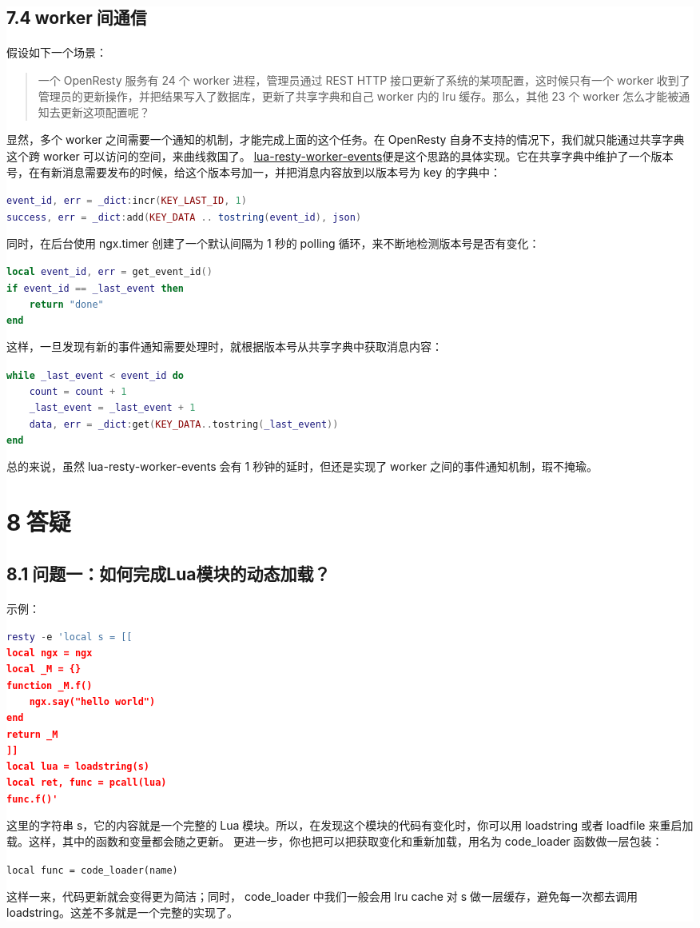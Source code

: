 ## 7.4 worker 间通信
假设如下一个场景：
> 一个 OpenResty 服务有 24 个 worker 进程，管理员通过 REST HTTP 接口更新了系统的某项配置，这时候只有一个 worker 收到了管理员的更新操作，并把结果写入了数据库，更新了共享字典和自己 worker 内的 lru 缓存。那么，其他 23 个 worker 怎么才能被通知去更新这项配置呢？

显然，多个 worker 之间需要一个通知的机制，才能完成上面的这个任务。在 OpenResty 自身不支持的情况下，我们就只能通过共享字典这个跨 worker 可以访问的空间，来曲线救国了。
[lua-resty-worker-events](https://github.com/Kong/lua-resty-worker-events)便是这个思路的具体实现。它在共享字典中维护了一个版本号，在有新消息需要发布的时候，给这个版本号加一，并把消息内容放到以版本号为 key 的字典中：
```LUA
event_id, err = _dict:incr(KEY_LAST_ID, 1)
success, err = _dict:add(KEY_DATA .. tostring(event_id), json)
```
同时，在后台使用 ngx.timer 创建了一个默认间隔为 1 秒的 polling 循环，来不断地检测版本号是否有变化：

```lua
local event_id, err = get_event_id()
if event_id == _last_event then
    return "done"
end
```
这样，一旦发现有新的事件通知需要处理时，就根据版本号从共享字典中获取消息内容：
```lua
while _last_event < event_id do
    count = count + 1
    _last_event = _last_event + 1
    data, err = _dict:get(KEY_DATA..tostring(_last_event))
end
```
总的来说，虽然 lua-resty-worker-events 会有 1 秒钟的延时，但还是实现了 worker 之间的事件通知机制，瑕不掩瑜。

# 8 答疑
## 8.1 问题一：如何完成Lua模块的动态加载？
示例：
```lua
resty -e 'local s = [[
local ngx = ngx
local _M = {}
function _M.f()
    ngx.say("hello world")
end
return _M
]]
local lua = loadstring(s)
local ret, func = pcall(lua)
func.f()'
```
这里的字符串 s，它的内容就是一个完整的 Lua 模块。所以，在发现这个模块的代码有变化时，你可以用 loadstring 或者 loadfile 来重启加载。这样，其中的函数和变量都会随之更新。
更进一步，你也把可以把获取变化和重新加载，用名为 code_loader 函数做一层包装：

```
local func = code_loader(name)
```
这样一来，代码更新就会变得更为简洁；同时， code_loader 中我们一般会用 lru cache 对 s 做一层缓存，避免每一次都去调用 loadstring。这差不多就是一个完整的实现了。
